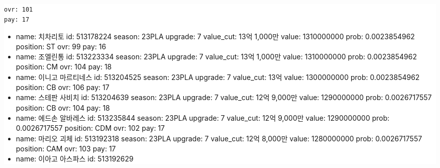     ovr: 101
    pay: 17
  - name: 치차리토
    id: 513178224
    season: 23PLA
    upgrade: 7
    value_cut: 13억 1,000만
    value: 1310000000
    prob: 0.0023854962
    position: ST
    ovr: 99
    pay: 16
  - name: 조엘린통
    id: 513223334
    season: 23PLA
    upgrade: 7
    value_cut: 13억 1,000만
    value: 1310000000
    prob: 0.0023854962
    position: CM
    ovr: 104
    pay: 18
  - name: 이니고 마르티네스
    id: 513204525
    season: 23PLA
    upgrade: 7
    value_cut: 13억
    value: 1300000000
    prob: 0.0023854962
    position: CB
    ovr: 106
    pay: 17
  - name: 스테판 사비치
    id: 513204639
    season: 23PLA
    upgrade: 7
    value_cut: 12억 9,000만
    value: 1290000000
    prob: 0.0026717557
    position: CB
    ovr: 104
    pay: 18
  - name: 에드손 알바레스
    id: 513235844
    season: 23PLA
    upgrade: 7
    value_cut: 12억 9,000만
    value: 1290000000
    prob: 0.0026717557
    position: CDM
    ovr: 102
    pay: 17
  - name: 마리오 괴체
    id: 513192318
    season: 23PLA
    upgrade: 7
    value_cut: 12억 8,000만
    value: 1280000000
    prob: 0.0026717557
    position: CAM
    ovr: 103
    pay: 17
  - name: 이아고 아스파스
    id: 513192629